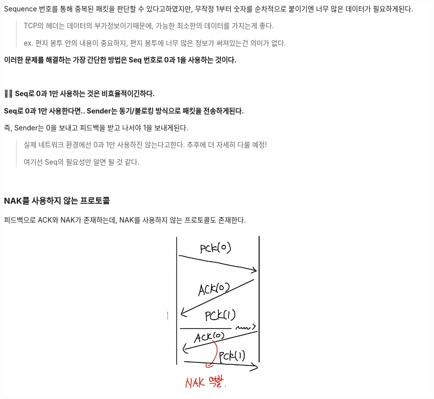 Sequence 번호를 통해 중복된 패킷을 판단할 수 있다고하였지만, 무작정 1부터 숫자를 순차적으로 붙이기엔 너무 많은 데이터가 필요하게된다.

> TCP의 헤더는 데이터의 부가정보이기때문에, 가능한 최소한의 데이터를 가지는게 좋다.
> 
> ex. 편지 봉투 안의 내용이 중요하지, 편지 봉투에 너무 많은 정보가 써져있는건 의미가 없다.

**이러한 문제를 해결하는 가장 간단한 방법은 Seq 번호로 0과 1을 사용하는 것이다.**

<br>

💁‍♂️ **Seq로 0과 1만 사용하는 것은 비효율적이긴하다.**

**Seq로 0과 1만 사용한다면.. Sender는 동기/블로킹 방식으로 패킷을 전송하게된다.**

즉, Sender는 0을 보내고 피드백을 받고 나서야 1을 보내게된다.

> 실제 네트워크 환경에선 0과 1만 사용하진 않는다고한다. 추후에 더 자세히 다룰 예정!
> 
> 여기선 Seq의 필요성만 알면 될 것 같다.

<br>

### NAK를 사용하지 않는 프로토콜
피드백으로 ACK와 NAK가 존재하는데, NAK를 사용하지 않는 프로토콜도 존재한다.

<p align="center"><img src="./image/nak_free_protocol.png" width="200"> </p>

